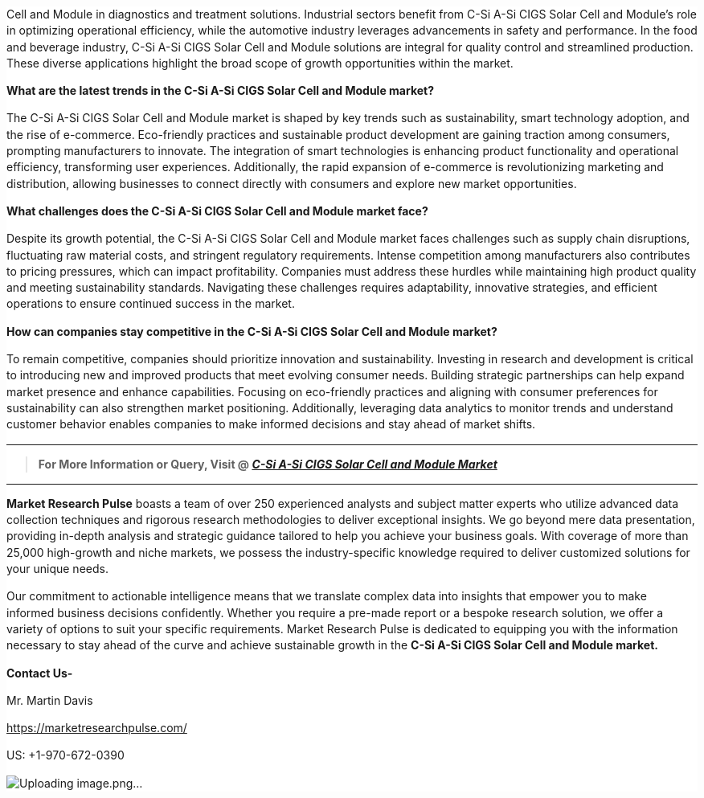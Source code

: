 Cell and Module in diagnostics and treatment solutions. Industrial sectors benefit from C-Si A-Si CIGS Solar Cell and Module&rsquo;s role in optimizing operational efficiency, while the automotive industry leverages advancements in safety and performance. In the food and beverage industry, C-Si A-Si CIGS Solar Cell and Module solutions are integral for quality control and streamlined production. These diverse applications highlight the broad scope of growth opportunities within the market.</p><p><strong>What are the latest trends in the C-Si A-Si CIGS Solar Cell and Module market?</strong></p><p>The C-Si A-Si CIGS Solar Cell and Module market is shaped by key trends such as sustainability, smart technology adoption, and the rise of e-commerce. Eco-friendly practices and sustainable product development are gaining traction among consumers, prompting manufacturers to innovate. The integration of smart technologies is enhancing product functionality and operational efficiency, transforming user experiences. Additionally, the rapid expansion of e-commerce is revolutionizing marketing and distribution, allowing businesses to connect directly with consumers and explore new market opportunities.</p><p><strong>What challenges does the C-Si A-Si CIGS Solar Cell and Module market face?</strong></p><p>Despite its growth potential, the C-Si A-Si CIGS Solar Cell and Module market faces challenges such as supply chain disruptions, fluctuating raw material costs, and stringent regulatory requirements. Intense competition among manufacturers also contributes to pricing pressures, which can impact profitability. Companies must address these hurdles while maintaining high product quality and meeting sustainability standards. Navigating these challenges requires adaptability, innovative strategies, and efficient operations to ensure continued success in the market.</p><p><strong>How can companies stay competitive in the C-Si A-Si CIGS Solar Cell and Module market?</strong></p><p>To remain competitive, companies should prioritize innovation and sustainability. Investing in research and development is critical to introducing new and improved products that meet evolving consumer needs. Building strategic partnerships can help expand market presence and enhance capabilities. Focusing on eco-friendly practices and aligning with consumer preferences for sustainability can also strengthen market positioning. Additionally, leveraging data analytics to monitor trends and understand customer behavior enables companies to make informed decisions and stay ahead of market shifts.</p><hr /><blockquote><p><strong>For More Information or Query, Visit @&nbsp;<em><a href="https://marketresearchpulse.com/report/122619/c-si-a-si-cigs-solar-cell-and-module-market?utm_source=Linkedin&utm_medium=027">C-Si A-Si CIGS Solar Cell and Module Market</a></em></strong></p></blockquote><hr /><p><strong>Market Research Pulse</strong> boasts a team of over 250 experienced analysts and subject matter experts who utilize advanced data collection techniques and rigorous research methodologies to deliver exceptional insights. We go beyond mere data presentation, providing in-depth analysis and strategic guidance tailored to help you achieve your business goals. With coverage of more than 25,000 high-growth and niche markets, we possess the industry-specific knowledge required to deliver customized solutions for your unique needs.</p><p>Our commitment to actionable intelligence means that we translate complex data into insights that empower you to make informed business decisions confidently. Whether you require a pre-made report or a bespoke research solution, we offer a variety of options to suit your specific requirements. Market Research Pulse is dedicated to equipping you with the information necessary to stay ahead of the curve and achieve sustainable growth in the <strong>C-Si A-Si CIGS Solar Cell and Module market.</strong></p><p><strong>Contact Us-</strong></p><p>Mr. Martin Davis</p><p>https://marketresearchpulse.com/</p><p>US: +1-970-672-0390</p>
![Uploading image.png…]()
